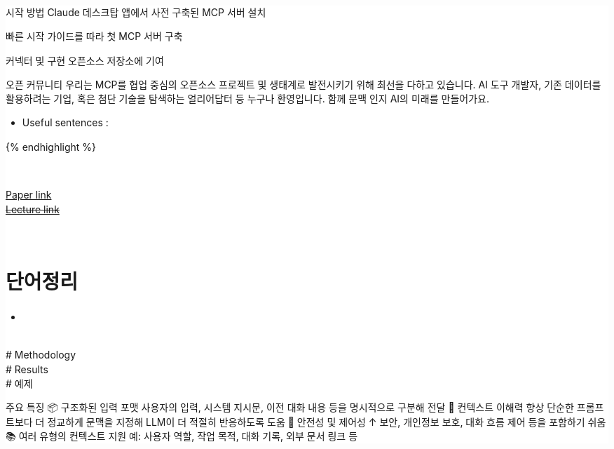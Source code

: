 시작 방법
Claude 데스크탑 앱에서 사전 구축된 MCP 서버 설치

빠른 시작 가이드를 따라 첫 MCP 서버 구축

커넥터 및 구현 오픈소스 저장소에 기여

오픈 커뮤니티
우리는 MCP를 협업 중심의 오픈소스 프로젝트 및 생태계로 발전시키기 위해 최선을 다하고 있습니다. AI 도구 개발자, 기존 데이터를 활용하려는 기업, 혹은 첨단 기술을 탐색하는 얼리어답터 등 누구나 환영입니다. 함께 문맥 인지 AI의 미래를 만들어가요.





* Useful sentences :  


{% endhighlight %}  

<br/>

[Paper link]()  
[~~Lecture link~~]()   

<br/>

# 단어정리  
*  







 
<br/>
# Methodology    






   
 
<br/>
# Results  






<br/>
# 예제  


주요 특징
📦 구조화된 입력 포맷	사용자의 입력, 시스템 지시문, 이전 대화 내용 등을 명시적으로 구분해 전달
🧠 컨텍스트 이해력 향상	단순한 프롬프트보다 더 정교하게 문맥을 지정해 LLM이 더 적절히 반응하도록 도움
🔐 안전성 및 제어성 ↑	보안, 개인정보 보호, 대화 흐름 제어 등을 포함하기 쉬움
📚 여러 유형의 컨텍스트 지원	예: 사용자 역할, 작업 목적, 대화 기록, 외부 문서 링크 등
